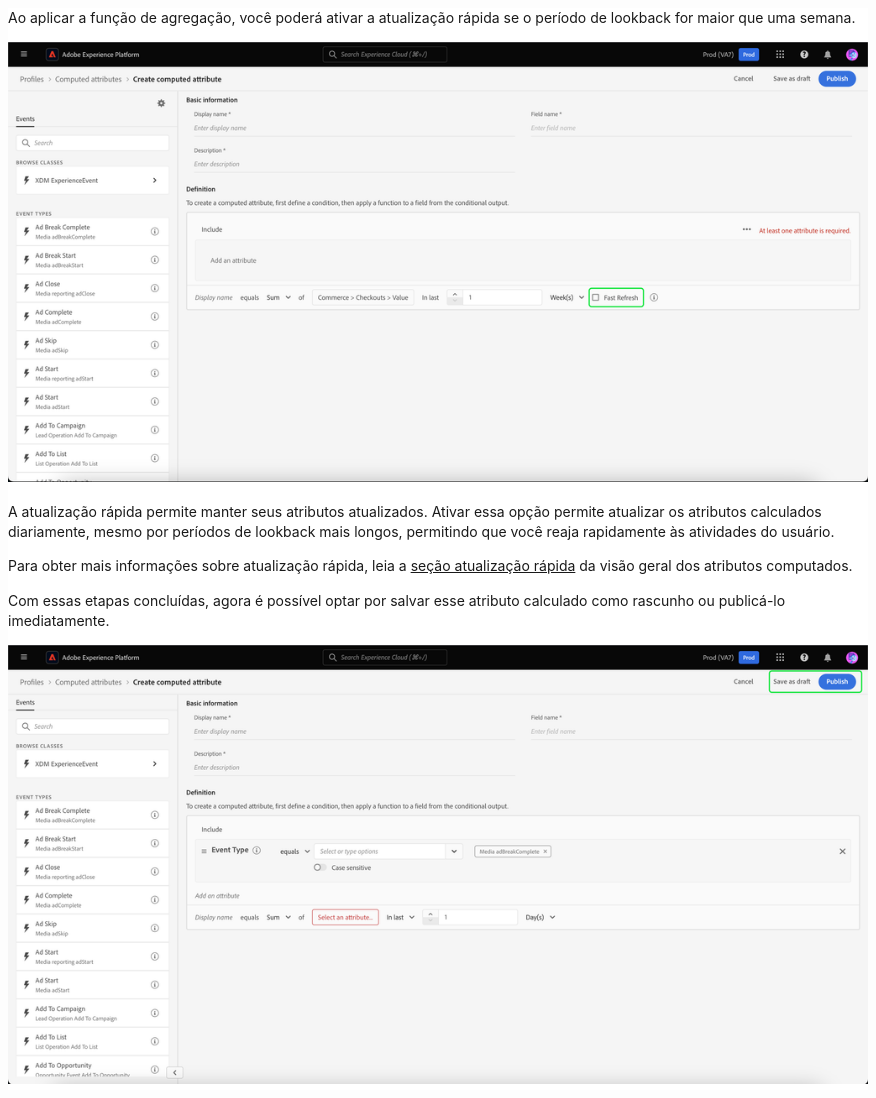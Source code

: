 Ao aplicar a função de agregação, você poderá ativar a atualização rápida se o período de lookback for maior que uma semana.

![A caixa de seleção [!UICONTROL Atualização Rápida] está realçada.](./images/ui/enable-fast-refresh.png)

A atualização rápida permite manter seus atributos atualizados. Ativar essa opção permite atualizar os atributos calculados diariamente, mesmo por períodos de lookback mais longos, permitindo que você reaja rapidamente às atividades do usuário.

Para obter mais informações sobre atualização rápida, leia a [seção atualização rápida](./overview.md#fast-refresh) da visão geral dos atributos computados.

Com essas etapas concluídas, agora é possível optar por salvar esse atributo calculado como rascunho ou publicá-lo imediatamente.

![Os botões [!UICONTROL Salvar como rascunho] e [!UICONTROL Publicar] estão realçados.](./images/ui/draft-or-publish.png)

